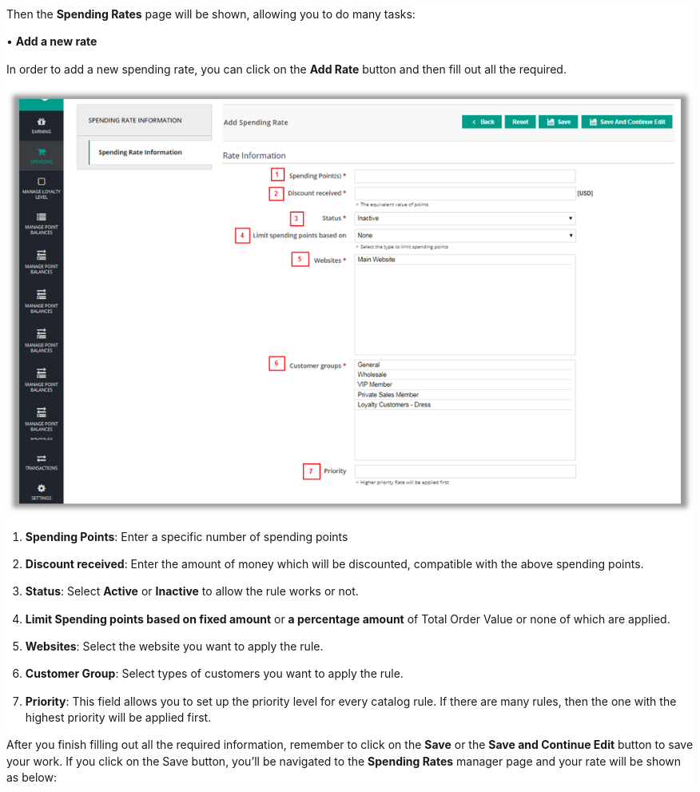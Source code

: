 Then the **Spending Rates** page will be shown, allowing you to do many tasks:

•	**Add a new rate**

In order to add a new spending rate, you can click on the **Add Rate** button and then fill out all the required.

![ Manage Spending Rate](./Image_EcommerceManagementM1/image070.png)

1.	**Spending Points**: Enter a specific number of spending points

2.	**Discount received**: Enter the amount of money which will be discounted,  compatible with the above spending points.

3.	**Status**: Select **Active** or **Inactive** to allow the rule works or not.

4.	**Limit Spending points based on fixed amount** or **a percentage amount** of Total Order Value or none of which are applied. 

5.	**Websites**: Select the website you want to apply the rule.

6.	**Customer Group**: Select types of customers you want to apply the rule. 

7.	**Priority**: This field allows you to set up the priority level for every catalog rule. If there are many rules, then the one with the highest priority will be applied first.

After you finish filling out all the required information, remember to click on the **Save** or the **Save and Continue Edit** button to save your work. If you click on the Save button, you’ll be navigated to the **Spending Rates** manager page and your rate will be shown as below:

